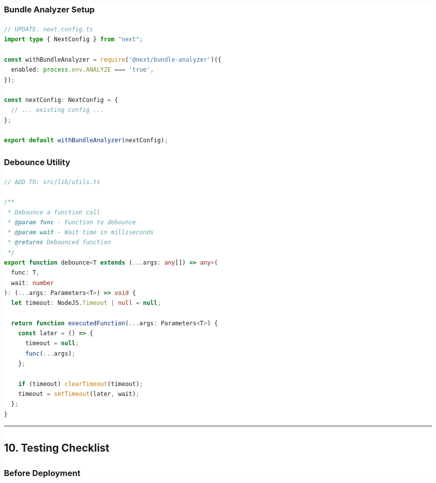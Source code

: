 ### Bundle Analyzer Setup

```typescript
// UPDATE: next.config.ts
import type { NextConfig } from "next";

const withBundleAnalyzer = require('@next/bundle-analyzer')({
  enabled: process.env.ANALYZE === 'true',
});

const nextConfig: NextConfig = {
  // ... existing config ...
};

export default withBundleAnalyzer(nextConfig);
```

### Debounce Utility

```typescript
// ADD TO: src/lib/utils.ts

/**
 * Debounce a function call
 * @param func - Function to debounce
 * @param wait - Wait time in milliseconds
 * @returns Debounced function
 */
export function debounce<T extends (...args: any[]) => any>(
  func: T,
  wait: number
): (...args: Parameters<T>) => void {
  let timeout: NodeJS.Timeout | null = null;

  return function executedFunction(...args: Parameters<T>) {
    const later = () => {
      timeout = null;
      func(...args);
    };

    if (timeout) clearTimeout(timeout);
    timeout = setTimeout(later, wait);
  };
}
```

---

## 10. Testing Checklist

### Before Deployment

